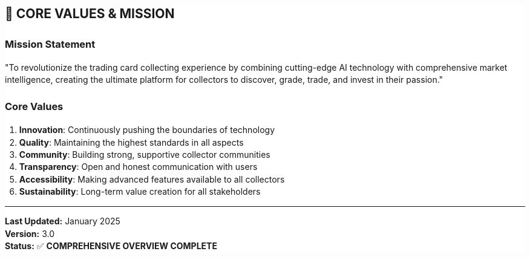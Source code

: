 
## **🌟 CORE VALUES & MISSION**

### **Mission Statement**
"To revolutionize the trading card collecting experience by combining cutting-edge AI technology with comprehensive market intelligence, creating the ultimate platform for collectors to discover, grade, trade, and invest in their passion."

### **Core Values**
1. **Innovation**: Continuously pushing the boundaries of technology
2. **Quality**: Maintaining the highest standards in all aspects
3. **Community**: Building strong, supportive collector communities
4. **Transparency**: Open and honest communication with users
5. **Accessibility**: Making advanced features available to all collectors
6. **Sustainability**: Long-term value creation for all stakeholders

---

**Last Updated:** January 2025  
**Version:** 3.0  
**Status:** ✅ **COMPREHENSIVE OVERVIEW COMPLETE** 